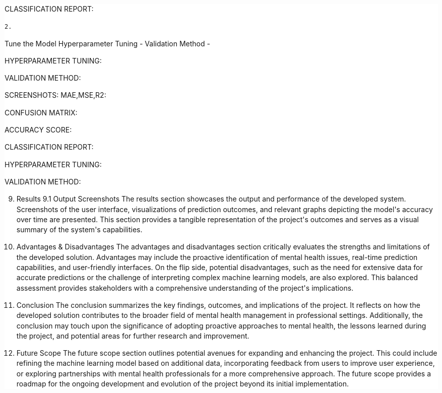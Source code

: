 CLASSIFICATION REPORT:

    2. 
Tune the Model
Hyperparameter Tuning - 
Validation Method - 

HYPERPARAMETER TUNING:


VALIDATION METHOD:






SCREENSHOTS:
MAE,MSE,R2:

CONFUSION MATRIX:

ACCURACY SCORE: 

CLASSIFICATION REPORT:

HYPERPARAMETER TUNING:


VALIDATION METHOD:




9. Results
9.1 Output Screenshots
The results section showcases the output and performance of the developed system. Screenshots of the user interface, visualizations of prediction outcomes, and relevant graphs depicting the model's accuracy over time are presented. This section provides a tangible representation of the project's outcomes and serves as a visual summary of the system's capabilities.

10. Advantages & Disadvantages
The advantages and disadvantages section critically evaluates the strengths and limitations of the developed solution. Advantages may include the proactive identification of mental health issues, real-time prediction capabilities, and user-friendly interfaces. On the flip side, potential disadvantages, such as the need for extensive data for accurate predictions or the challenge of interpreting complex machine learning models, are also explored. This balanced assessment provides stakeholders with a comprehensive understanding of the project's implications.

11. Conclusion
The conclusion summarizes the key findings, outcomes, and implications of the project. It reflects on how the developed solution contributes to the broader field of mental health management in professional settings. Additionally, the conclusion may touch upon the significance of adopting proactive approaches to mental health, the lessons learned during the project, and potential areas for further research and improvement.

12. Future Scope
The future scope section outlines potential avenues for expanding and enhancing the project. This could include refining the machine learning model based on additional data, incorporating feedback from users to improve user experience, or exploring partnerships with mental health professionals for a more comprehensive approach. The future scope provides a roadmap for the ongoing development and evolution of the project beyond its initial implementation.
